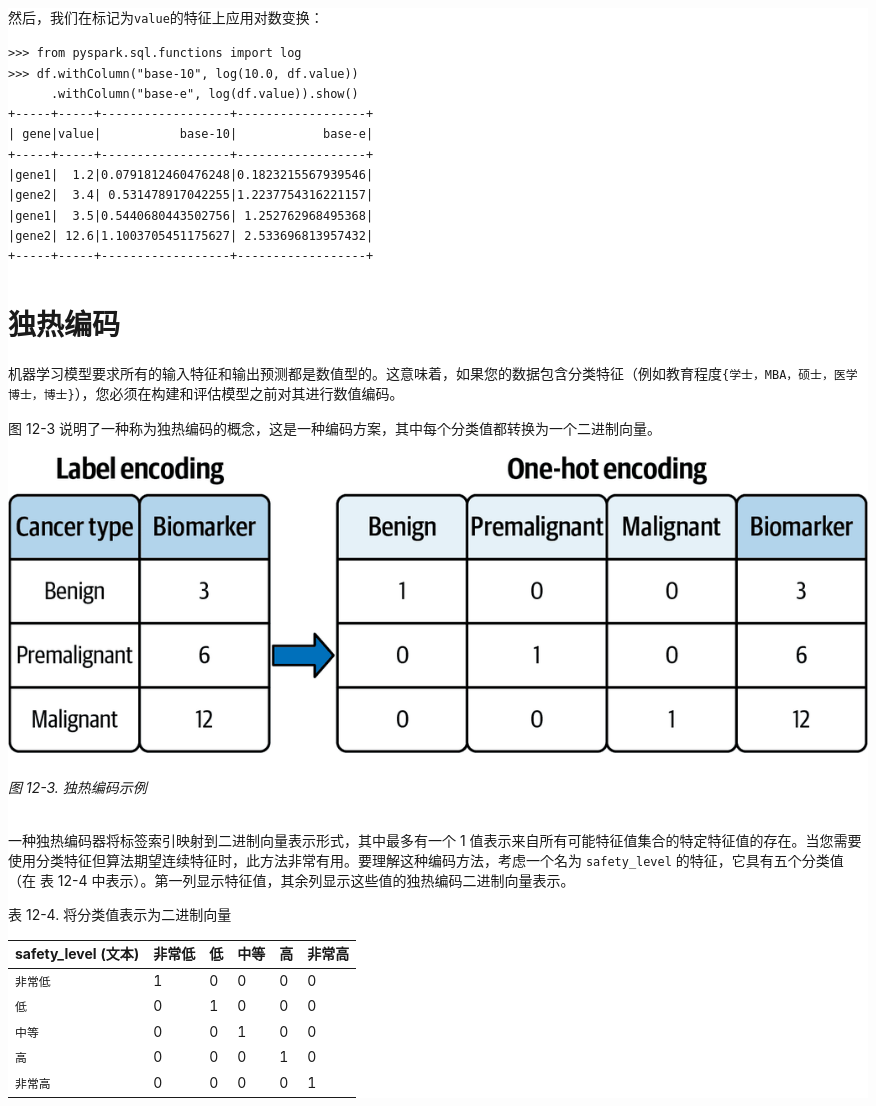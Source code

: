 然后，我们在标记为`value`的特征上应用对数变换：

```
>>> from pyspark.sql.functions import log
>>> df.withColumn("base-10", log(10.0, df.value))
      .withColumn("base-e", log(df.value)).show()
+-----+-----+------------------+------------------+
| gene|value|           base-10|            base-e|
+-----+-----+------------------+------------------+
|gene1|  1.2|0.0791812460476248|0.1823215567939546|
|gene2|  3.4| 0.531478917042255|1.2237754316221157|
|gene1|  3.5|0.5440680443502756| 1.252762968495368|
|gene2| 12.6|1.1003705451175627| 2.533696813957432|
+-----+-----+------------------+------------------+
```

# 独热编码

机器学习模型要求所有的输入特征和输出预测都是数值型的。这意味着，如果您的数据包含分类特征（例如教育程度`{学士，MBA，硕士，医学博士，博士}`），您必须在构建和评估模型之前对其进行数值编码。

图 12-3 说明了一种称为独热编码的概念，这是一种编码方案，其中每个分类值都转换为一个二进制向量。

![daws 1203](img/daws_1203.png)

###### 图 12-3\. 独热编码示例

一种独热编码器将标签索引映射到二进制向量表示形式，其中最多有一个 1 值表示来自所有可能特征值集合的特定特征值的存在。当您需要使用分类特征但算法期望连续特征时，此方法非常有用。要理解这种编码方法，考虑一个名为 `safety_level` 的特征，它具有五个分类值（在 表 12-4 中表示）。第一列显示特征值，其余列显示这些值的独热编码二进制向量表示。

表 12-4\. 将分类值表示为二进制向量

| safety_level (文本) | 非常低 | 低 | 中等 | 高 | 非常高 |
| --- | --- | --- | --- | --- | --- |
| `非常低` | 1 | 0 | 0 | 0 | 0 |
| `低` | 0 | 1 | 0 | 0 | 0 |
| `中等` | 0 | 0 | 1 | 0 | 0 |
| `高` | 0 | 0 | 0 | 1 | 0 |
| `非常高` | 0 | 0 | 0 | 0 | 1 |
